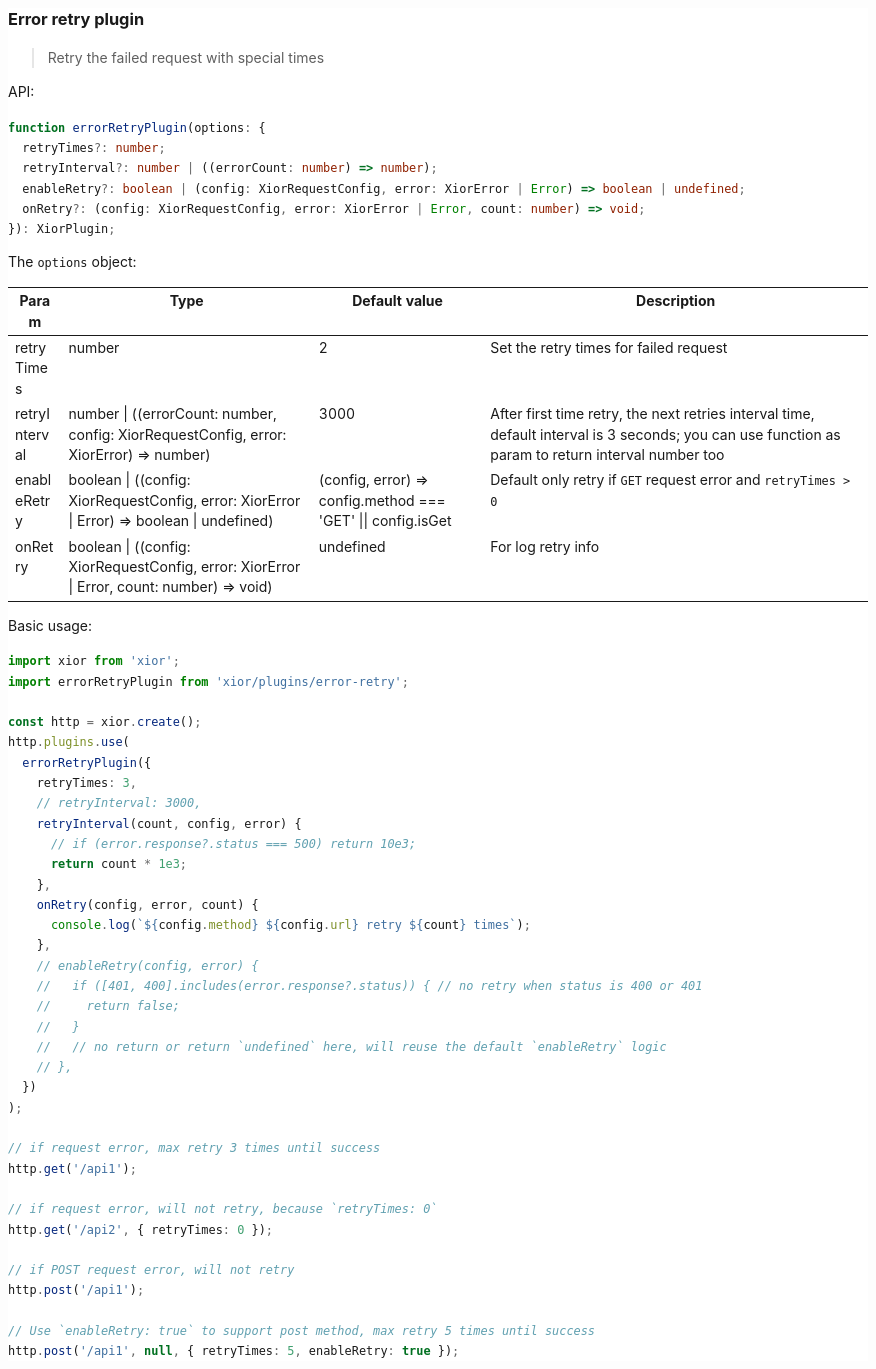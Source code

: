 ### Error retry plugin

> Retry the failed request with special times

API:

```ts
function errorRetryPlugin(options: {
  retryTimes?: number;
  retryInterval?: number | ((errorCount: number) => number);
  enableRetry?: boolean | (config: XiorRequestConfig, error: XiorError | Error) => boolean | undefined;
  onRetry?: (config: XiorRequestConfig, error: XiorError | Error, count: number) => void;
}): XiorPlugin;
```

The `options` object:

| Param         | Type                                                                                        | Default value                                                | Description                                                                                                                                        |
| ------------- | ------------------------------------------------------------------------------------------- | ------------------------------------------------------------ | -------------------------------------------------------------------------------------------------------------------------------------------------- |
| retryTimes    | number                                                                                      | 2                                                            | Set the retry times for failed request                                                                                                             |
| retryInterval | number \| ((errorCount: number, config: XiorRequestConfig, error: XiorError) => number)     | 3000                                                         | After first time retry, the next retries interval time, default interval is 3 seconds; you can use function as param to return interval number too |
| enableRetry   | boolean \| ((config: XiorRequestConfig, error: XiorError \| Error) => boolean \| undefined) | (config, error) => config.method === 'GET' \|\| config.isGet | Default only retry if `GET` request error and `retryTimes > 0`                                                                                     |
| onRetry       | boolean \| ((config: XiorRequestConfig, error: XiorError \| Error, count: number) => void)  | undefined                                                    | For log retry info                                                                                                                                 |

Basic usage:

```ts
import xior from 'xior';
import errorRetryPlugin from 'xior/plugins/error-retry';

const http = xior.create();
http.plugins.use(
  errorRetryPlugin({
    retryTimes: 3,
    // retryInterval: 3000,
    retryInterval(count, config, error) {
      // if (error.response?.status === 500) return 10e3;
      return count * 1e3;
    },
    onRetry(config, error, count) {
      console.log(`${config.method} ${config.url} retry ${count} times`);
    },
    // enableRetry(config, error) {
    //   if ([401, 400].includes(error.response?.status)) { // no retry when status is 400 or 401
    //     return false;
    //   }
    //   // no return or return `undefined` here, will reuse the default `enableRetry` logic
    // },
  })
);

// if request error, max retry 3 times until success
http.get('/api1');

// if request error, will not retry, because `retryTimes: 0`
http.get('/api2', { retryTimes: 0 });

// if POST request error, will not retry
http.post('/api1');

// Use `enableRetry: true` to support post method, max retry 5 times until success
http.post('/api1', null, { retryTimes: 5, enableRetry: true });
```
